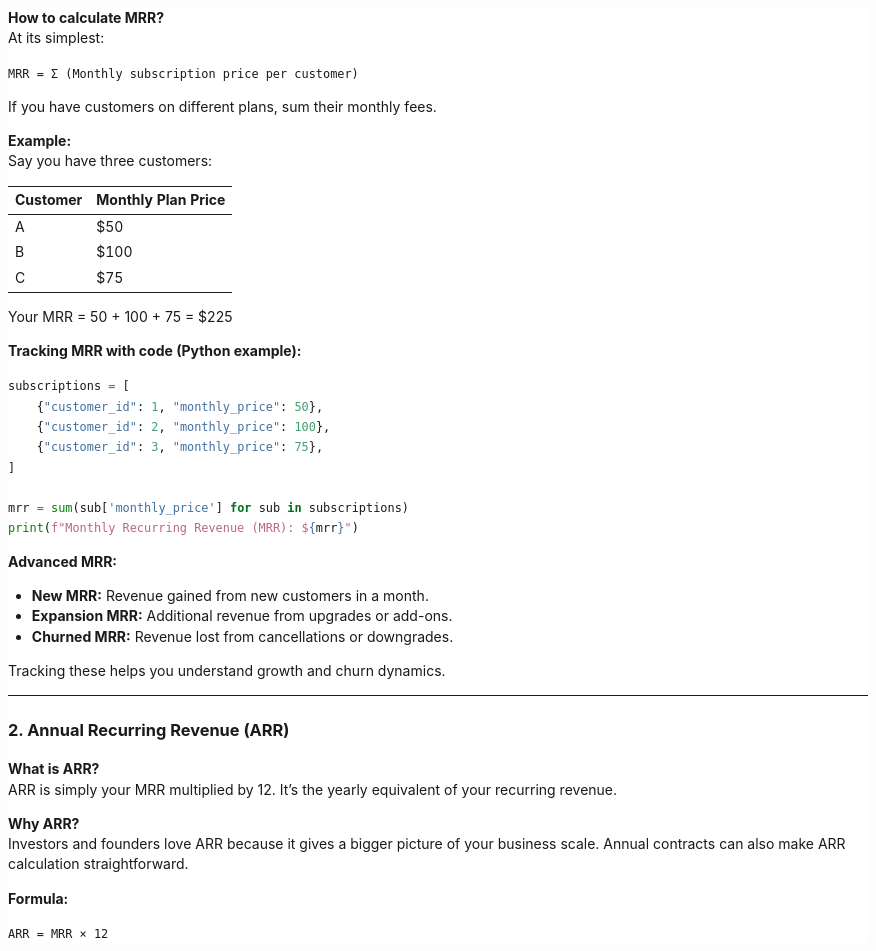 **How to calculate MRR?**  
At its simplest:

```
MRR = Σ (Monthly subscription price per customer)
```

If you have customers on different plans, sum their monthly fees.

**Example:**  
Say you have three customers:

| Customer | Monthly Plan Price |
| -------- | ------------------ |
| A        | $50                |
| B        | $100               |
| C        | $75                |

Your MRR = 50 + 100 + 75 = $225

**Tracking MRR with code (Python example):**

```python
subscriptions = [
    {"customer_id": 1, "monthly_price": 50},
    {"customer_id": 2, "monthly_price": 100},
    {"customer_id": 3, "monthly_price": 75},
]

mrr = sum(sub['monthly_price'] for sub in subscriptions)
print(f"Monthly Recurring Revenue (MRR): ${mrr}")
```

**Advanced MRR:**  
- **New MRR:** Revenue gained from new customers in a month.  
- **Expansion MRR:** Additional revenue from upgrades or add-ons.  
- **Churned MRR:** Revenue lost from cancellations or downgrades.

Tracking these helps you understand growth and churn dynamics.

---

### 2. Annual Recurring Revenue (ARR)

**What is ARR?**  
ARR is simply your MRR multiplied by 12. It’s the yearly equivalent of your recurring revenue.

**Why ARR?**  
Investors and founders love ARR because it gives a bigger picture of your business scale. Annual contracts can also make ARR calculation straightforward.

**Formula:**

```
ARR = MRR × 12
```
